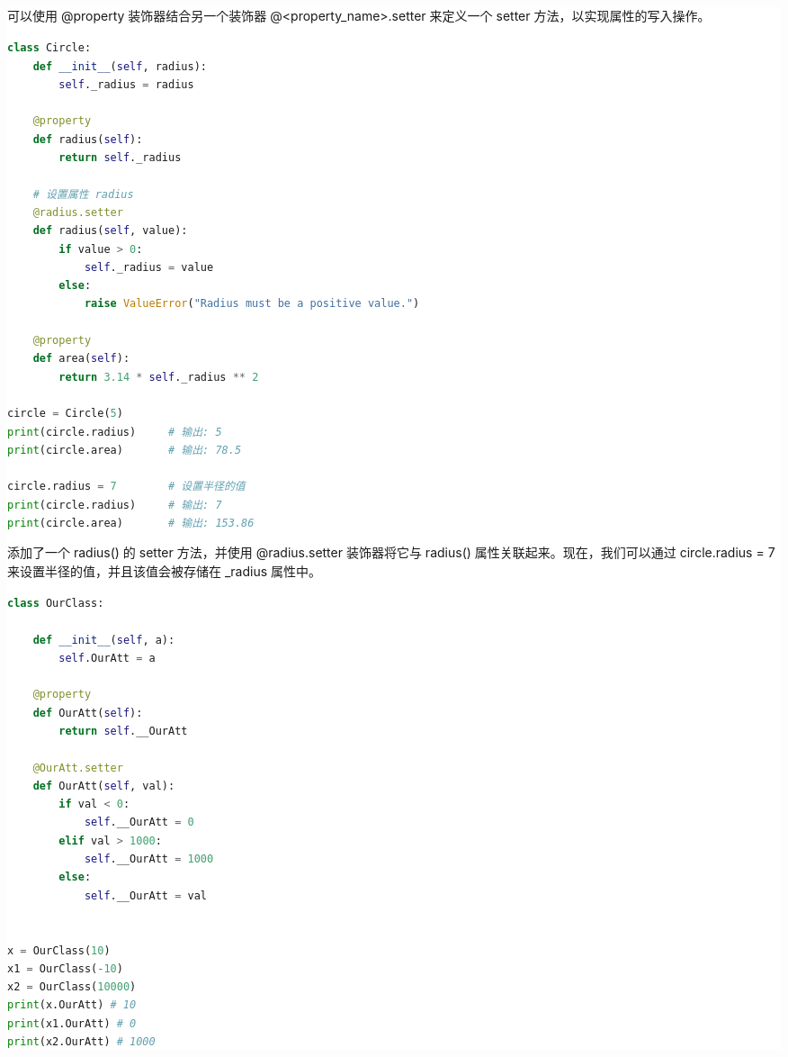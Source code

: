 可以使用 @property 装饰器结合另一个装饰器 @<property_name>.setter 来定义一个 setter 方法，以实现属性的写入操作。  
    
```python  
class Circle:  
    def __init__(self, radius):  
        self._radius = radius  
    
    @property  
    def radius(self):  
        return self._radius  
    
    # 设置属性 radius  
    @radius.setter  
    def radius(self, value):  
        if value > 0:  
            self._radius = value  
        else:  
            raise ValueError("Radius must be a positive value.")  
    
    @property  
    def area(self):  
        return 3.14 * self._radius ** 2  
    
circle = Circle(5)  
print(circle.radius)     # 输出: 5  
print(circle.area)       # 输出: 78.5  
    
circle.radius = 7        # 设置半径的值  
print(circle.radius)     # 输出: 7  
print(circle.area)       # 输出: 153.86  
```  
添加了一个 radius() 的 setter 方法，并使用 @radius.setter 装饰器将它与 radius() 属性关联起来。现在，我们可以通过 circle.radius = 7 来设置半径的值，并且该值会被存储在 _radius 属性中。  
    
    
```python  
class OurClass:  
    
    def __init__(self, a):  
        self.OurAtt = a  
    
    @property  
    def OurAtt(self):  
        return self.__OurAtt  
    
    @OurAtt.setter  
    def OurAtt(self, val):  
        if val < 0:  
            self.__OurAtt = 0  
        elif val > 1000:  
            self.__OurAtt = 1000  
        else:  
            self.__OurAtt = val  
    
    
x = OurClass(10)  
x1 = OurClass(-10)  
x2 = OurClass(10000)  
print(x.OurAtt) # 10  
print(x1.OurAtt) # 0  
print(x2.OurAtt) # 1000  
```  
    